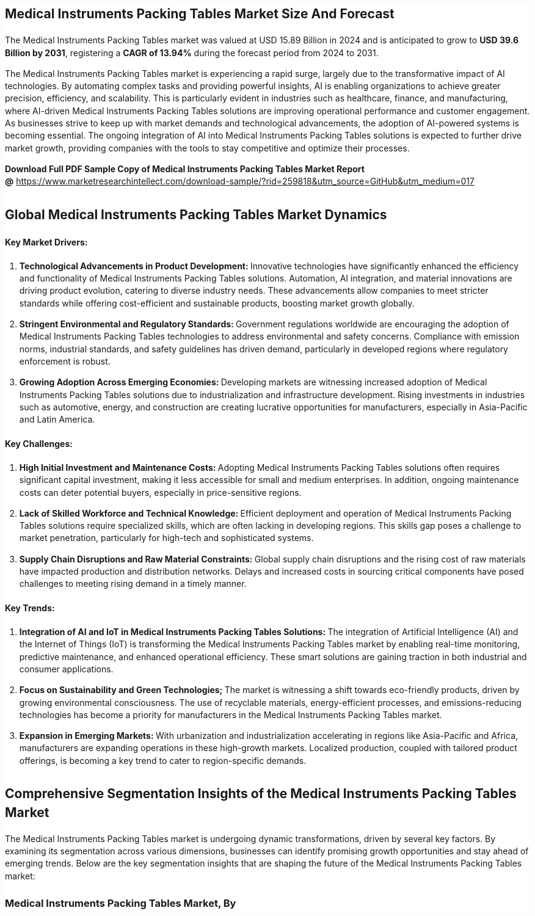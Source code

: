 <h2>Medical Instruments Packing Tables Market Size And Forecast</h2><p>The Medical Instruments Packing Tables market was valued at USD 15.89 Billion in 2024 and is anticipated to grow to <strong>USD 39.6 Billion by 2031</strong>, registering a <strong>CAGR of 13.94%</strong> during the forecast period from 2024 to 2031.</p><p>The Medical Instruments Packing Tables market is experiencing a rapid surge, largely due to the transformative impact of AI technologies. By automating complex tasks and providing powerful insights, AI is enabling organizations to achieve greater precision, efficiency, and scalability. This is particularly evident in industries such as healthcare, finance, and manufacturing, where AI-driven Medical Instruments Packing Tables solutions are improving operational performance and customer engagement. As businesses strive to keep up with market demands and technological advancements, the adoption of AI-powered systems is becoming essential. The ongoing integration of AI into Medical Instruments Packing Tables solutions is expected to further drive market growth, providing companies with the tools to stay competitive and optimize their processes.</p><p><strong>Download Full PDF Sample Copy of Medical Instruments Packing Tables Market Report @</strong>&nbsp;<a href="https://www.marketresearchintellect.com/download-sample/?rid=259818&amp;utm_source=GitHub&amp;utm_medium=017">https://www.marketresearchintellect.com/download-sample/?rid=259818&amp;utm_source=GitHub&amp;utm_medium=017</a></p><h2>Global Medical Instruments Packing Tables Market Dynamics</h2><h4><strong>Key Market Drivers:</strong></h4><ol><li><p><strong>Technological Advancements in Product Development:&nbsp;</strong>Innovative technologies have significantly enhanced the efficiency and functionality of Medical Instruments Packing Tables solutions. Automation, AI integration, and material innovations are driving product evolution, catering to diverse industry needs. These advancements allow companies to meet stricter standards while offering cost-efficient and sustainable products, boosting market growth globally.</p></li><li><p><strong>Stringent Environmental and Regulatory Standards:&nbsp;</strong>Government regulations worldwide are encouraging the adoption of Medical Instruments Packing Tables technologies to address environmental and safety concerns. Compliance with emission norms, industrial standards, and safety guidelines has driven demand, particularly in developed regions where regulatory enforcement is robust.</p></li><li><p><strong>Growing Adoption Across Emerging Economies:&nbsp;</strong>Developing markets are witnessing increased adoption of Medical Instruments Packing Tables solutions due to industrialization and infrastructure development. Rising investments in industries such as automotive, energy, and construction are creating lucrative opportunities for manufacturers, especially in Asia-Pacific and Latin America.</p></li></ol><h4><strong>Key Challenges:</strong></h4><ol><li><p><strong>High Initial Investment and Maintenance Costs:&nbsp;</strong>Adopting Medical Instruments Packing Tables solutions often requires significant capital investment, making it less accessible for small and medium enterprises. In addition, ongoing maintenance costs can deter potential buyers, especially in price-sensitive regions.</p></li><li><p><strong>Lack of Skilled Workforce and Technical Knowledge:&nbsp;</strong>Efficient deployment and operation of Medical Instruments Packing Tables solutions require specialized skills, which are often lacking in developing regions. This skills gap poses a challenge to market penetration, particularly for high-tech and sophisticated systems.</p></li><li><p><strong>Supply Chain Disruptions and Raw Material Constraints:&nbsp;</strong>Global supply chain disruptions and the rising cost of raw materials have impacted production and distribution networks. Delays and increased costs in sourcing critical components have posed challenges to meeting rising demand in a timely manner.</p></li></ol><h4><strong>Key Trends:</strong></h4><ol><li><p><strong>Integration of AI and IoT in Medical Instruments Packing Tables Solutions:&nbsp;</strong>The integration of Artificial Intelligence (AI) and the Internet of Things (IoT) is transforming the Medical Instruments Packing Tables market by enabling real-time monitoring, predictive maintenance, and enhanced operational efficiency. These smart solutions are gaining traction in both industrial and consumer applications.</p></li><li><p><strong>Focus on Sustainability and Green Technologies;&nbsp;</strong>The market is witnessing a shift towards eco-friendly products, driven by growing environmental consciousness. The use of recyclable materials, energy-efficient processes, and emissions-reducing technologies has become a priority for manufacturers in the Medical Instruments Packing Tables market.</p></li><li><p><strong>Expansion in Emerging Markets:&nbsp;</strong>With urbanization and industrialization accelerating in regions like Asia-Pacific and Africa, manufacturers are expanding operations in these high-growth markets. Localized production, coupled with tailored product offerings, is becoming a key trend to cater to region-specific demands.</p></li></ol><div class="article-main__content" data-test-id="publishing-text-block"><h2>Comprehensive Segmentation Insights of the Medical Instruments Packing Tables Market</h2><p>The Medical Instruments Packing Tables market is undergoing dynamic transformations, driven by several key factors. By examining its segmentation across various dimensions, businesses can identify promising growth opportunities and stay ahead of emerging trends. Below are the key segmentation insights that are shaping the future of the Medical Instruments Packing Tables market:</p><h3><strong>Medical Instruments Packing Tables Market, By